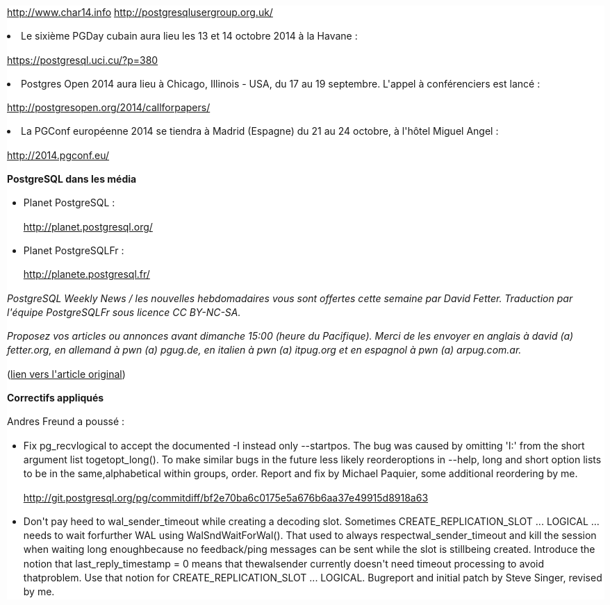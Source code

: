 <a target="_blank" href="http://www.char14.info">http://www.char14.info</a> <a target="_blank" href="http://postgresqlusergroup.org.uk/">http://postgresqlusergroup.org.uk/</a></li>

<li>Le sixi&egrave;me PGDay cubain aura lieu les 13 et 14 octobre 2014 &agrave; la Havane&nbsp;: 

<a target="_blank" href="https://postgresql.uci.cu/?p=380">https://postgresql.uci.cu/?p=380</a></li>

<li>Postgres Open 2014 aura lieu &agrave; Chicago, Illinois - USA, du 17 au 19 septembre. L'appel &agrave; conf&eacute;renciers est lanc&eacute;&nbsp;: 

<a target="_blank" href="http://postgresopen.org/2014/callforpapers/">http://postgresopen.org/2014/callforpapers/</a></li>

<li>La PGConf europ&eacute;enne 2014 se tiendra &agrave; Madrid (Espagne) du 21 au 24 octobre, &agrave; l'h&ocirc;tel Miguel Angel&nbsp;: 

<a target="_blank" href="http://2014.pgconf.eu/">http://2014.pgconf.eu/</a></li>

</ul>

<p><strong>PostgreSQL dans les m&eacute;dia</strong></p>

<ul>

<li>Planet PostgreSQL&nbsp;: 

<a target="_blank" href="http://planet.postgresql.org/">http://planet.postgresql.org/</a></li>

<li>Planet PostgreSQLFr&nbsp;: 

<a target="_blank" href="http://planete.postgresql.fr/">http://planete.postgresql.fr/</a></li>

</ul>

<p><i>PostgreSQL Weekly News / les nouvelles hebdomadaires vous sont offertes cette semaine par David Fetter. Traduction par l'&eacute;quipe PostgreSQLFr sous licence CC BY-NC-SA.</i></p>

<p><i>Proposez vos articles ou annonces avant dimanche 15:00 (heure du Pacifique). Merci de les envoyer en anglais &agrave; david (a) fetter.org, en allemand &agrave; pwn (a) pgug.de, en italien &agrave; pwn (a) itpug.org et en espagnol &agrave; pwn (a) arpug.com.ar.</i></p>

<p>(<a target="_blank" href="http://www.postgresql.org/message-id/20140602034634.GA1247@fetter.org">lien vers l'article original</a>)</p>




<p><strong>Correctifs appliqu&eacute;s</strong></p>

<p>Andres Freund a pouss&eacute;&nbsp;:</p>

<ul>

<li>Fix pg_recvlogical to accept the documented -I instead only --startpos. The bug was caused by omitting 'I:' from the short argument list togetopt_long(). To make similar bugs in the future less likely reorderoptions in --help, long and short option lists to be in the same,alphabetical within groups, order. Report and fix by Michael Paquier, some additional reordering by me. 

<a target="_blank" href="http://git.postgresql.org/pg/commitdiff/bf2e70ba6c0175e5a676b6aa37e49915d8918a63">http://git.postgresql.org/pg/commitdiff/bf2e70ba6c0175e5a676b6aa37e49915d8918a63</a></li>

<li>Don't pay heed to wal_sender_timeout while creating a decoding slot. Sometimes CREATE_REPLICATION_SLOT ... LOGICAL ... needs to wait forfurther WAL using WalSndWaitForWal(). That used to always respectwal_sender_timeout and kill the session when waiting long enoughbecause no feedback/ping messages can be sent while the slot is stillbeing created. Introduce the notion that last_reply_timestamp = 0 means that thewalsender currently doesn't need timeout processing to avoid thatproblem. Use that notion for CREATE_REPLICATION_SLOT ... LOGICAL. Bugreport and initial patch by Steve Singer, revised by me. 

